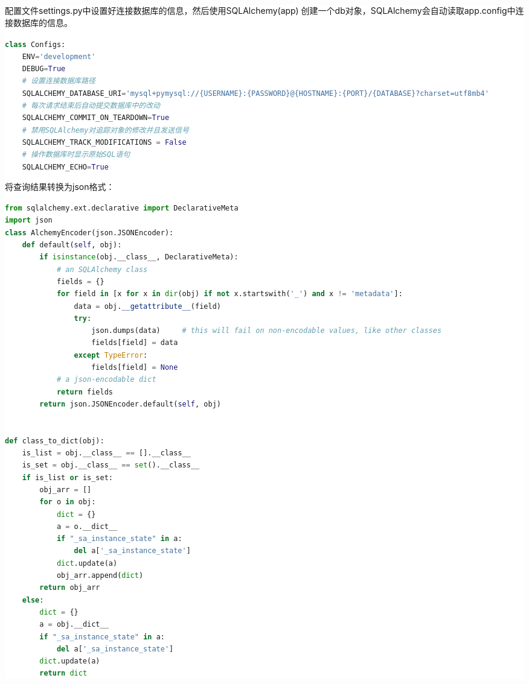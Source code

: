 配置文件settings.py中设置好连接数据库的信息，然后使用SQLAlchemy(app) 创建一个db对象，SQLAlchemy会自动读取app.config中连接数据库的信息。

~~~python
class Configs:
    ENV='development'
    DEBUG=True
    # 设置连接数据库路径
    SQLALCHEMY_DATABASE_URI='mysql+pymysql://{USERNAME}:{PASSWORD}@{HOSTNAME}:{PORT}/{DATABASE}?charset=utf8mb4'
    # 每次请求结束后自动提交数据库中的改动
    SQLALCHEMY_COMMIT_ON_TEARDOWN=True
    # 禁用SQLAlchemy对追踪对象的修改并且发送信号
    SQLALCHEMY_TRACK_MODIFICATIONS = False
    # 操作数据库时显示原始SQL语句
    SQLALCHEMY_ECHO=True
~~~



将查询结果转换为json格式：

~~~python
from sqlalchemy.ext.declarative import DeclarativeMeta
import json
class AlchemyEncoder(json.JSONEncoder):
    def default(self, obj):
        if isinstance(obj.__class__, DeclarativeMeta):
            # an SQLAlchemy class
            fields = {}
            for field in [x for x in dir(obj) if not x.startswith('_') and x != 'metadata']:
                data = obj.__getattribute__(field)
                try:
                    json.dumps(data)     # this will fail on non-encodable values, like other classes
                    fields[field] = data
                except TypeError:
                    fields[field] = None
            # a json-encodable dict
            return fields
        return json.JSONEncoder.default(self, obj)


def class_to_dict(obj):
    is_list = obj.__class__ == [].__class__
    is_set = obj.__class__ == set().__class__
    if is_list or is_set:
        obj_arr = []
        for o in obj:
            dict = {}
            a = o.__dict__
            if "_sa_instance_state" in a:
                del a['_sa_instance_state']
            dict.update(a)
            obj_arr.append(dict)
        return obj_arr
    else:
        dict = {}
        a = obj.__dict__
        if "_sa_instance_state" in a:
            del a['_sa_instance_state']
        dict.update(a)
        return dict
~~~

